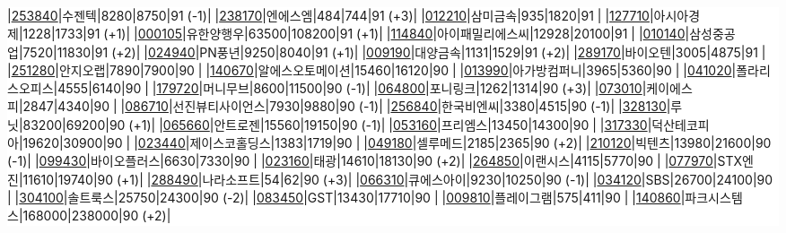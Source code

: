 |[253840](https://finance.daum.net/quotes/A253840)|수젠텍|8280|8750|91 (-1)|
|[238170](https://finance.daum.net/quotes/A238170)|엔에스엠|484|744|91 (+3)|
|[012210](https://finance.daum.net/quotes/A012210)|삼미금속|935|1820|91 |
|[127710](https://finance.daum.net/quotes/A127710)|아시아경제|1228|1733|91 (+1)|
|[000105](https://finance.daum.net/quotes/A000105)|유한양행우|63500|108200|91 (+1)|
|[114840](https://finance.daum.net/quotes/A114840)|아이패밀리에스씨|12928|20100|91 |
|[010140](https://finance.daum.net/quotes/A010140)|삼성중공업|7520|11830|91 (+2)|
|[024940](https://finance.daum.net/quotes/A024940)|PN풍년|9250|8040|91 (+1)|
|[009190](https://finance.daum.net/quotes/A009190)|대양금속|1131|1529|91 (+2)|
|[289170](https://finance.daum.net/quotes/A289170)|바이오텐|3005|4875|91 |
|[251280](https://finance.daum.net/quotes/A251280)|안지오랩|7890|7900|90 |
|[140670](https://finance.daum.net/quotes/A140670)|알에스오토메이션|15460|16120|90 |
|[013990](https://finance.daum.net/quotes/A013990)|아가방컴퍼니|3965|5360|90 |
|[041020](https://finance.daum.net/quotes/A041020)|폴라리스오피스|4555|6140|90 |
|[179720](https://finance.daum.net/quotes/A179720)|머니무브|8600|11500|90 (-1)|
|[064800](https://finance.daum.net/quotes/A064800)|포니링크|1262|1314|90 (+3)|
|[073010](https://finance.daum.net/quotes/A073010)|케이에스피|2847|4340|90 |
|[086710](https://finance.daum.net/quotes/A086710)|선진뷰티사이언스|7930|9880|90 (-1)|
|[256840](https://finance.daum.net/quotes/A256840)|한국비엔씨|3380|4515|90 (-1)|
|[328130](https://finance.daum.net/quotes/A328130)|루닛|83200|69200|90 (+1)|
|[065660](https://finance.daum.net/quotes/A065660)|안트로젠|15560|19150|90 (-1)|
|[053160](https://finance.daum.net/quotes/A053160)|프리엠스|13450|14300|90 |
|[317330](https://finance.daum.net/quotes/A317330)|덕산테코피아|19620|30900|90 |
|[023440](https://finance.daum.net/quotes/A023440)|제이스코홀딩스|1383|1719|90 |
|[049180](https://finance.daum.net/quotes/A049180)|셀루메드|2185|2365|90 (+2)|
|[210120](https://finance.daum.net/quotes/A210120)|빅텐츠|13980|21600|90 (-1)|
|[099430](https://finance.daum.net/quotes/A099430)|바이오플러스|6630|7330|90 |
|[023160](https://finance.daum.net/quotes/A023160)|태광|14610|18130|90 (+2)|
|[264850](https://finance.daum.net/quotes/A264850)|이랜시스|4115|5770|90 |
|[077970](https://finance.daum.net/quotes/A077970)|STX엔진|11610|19740|90 (+1)|
|[288490](https://finance.daum.net/quotes/A288490)|나라소프트|54|62|90 (+3)|
|[066310](https://finance.daum.net/quotes/A066310)|큐에스아이|9230|10250|90 (-1)|
|[034120](https://finance.daum.net/quotes/A034120)|SBS|26700|24100|90 |
|[304100](https://finance.daum.net/quotes/A304100)|솔트룩스|25750|24300|90 (-2)|
|[083450](https://finance.daum.net/quotes/A083450)|GST|13430|17710|90 |
|[009810](https://finance.daum.net/quotes/A009810)|플레이그램|575|411|90 |
|[140860](https://finance.daum.net/quotes/A140860)|파크시스템스|168000|238000|90 (+2)|